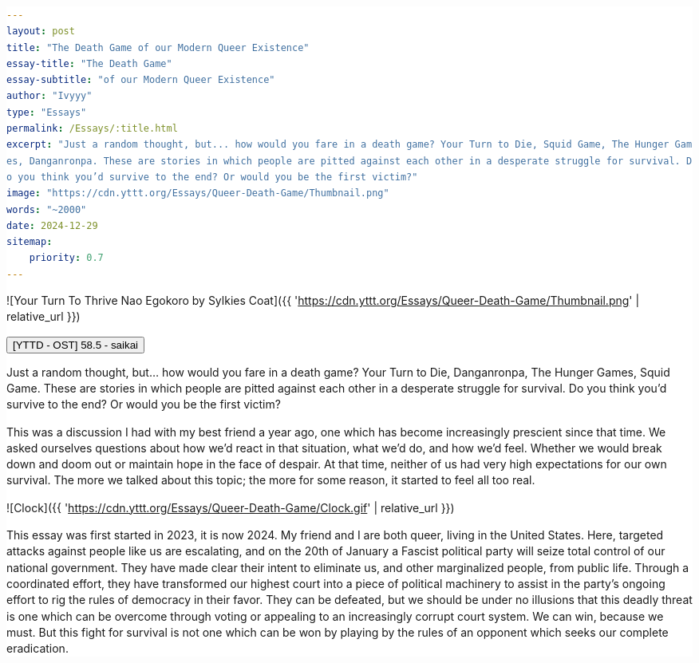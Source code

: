 ```yaml
---
layout: post
title: "The Death Game of our Modern Queer Existence"
essay-title: "The Death Game"
essay-subtitle: "of our Modern Queer Existence"
author: "Ivyyy"
type: "Essays"
permalink: /Essays/:title.html
excerpt: "Just a random thought, but... how would you fare in a death game? Your Turn to Die, Squid Game, The Hunger Games, Danganronpa. These are stories in which people are pitted against each other in a desperate struggle for survival. Do you think you’d survive to the end? Or would you be the first victim?"
image: "https://cdn.yttt.org/Essays/Queer-Death-Game/Thumbnail.png"
words: "~2000"
date: 2024-12-29
sitemap:
    priority: 0.7
---
```


![Your Turn To Thrive Nao Egokoro by Sylkies Coat]({{ 'https://cdn.yttt.org/Essays/Queer-Death-Game/Thumbnail.png' | relative_url }})


<a href="https://youtu.be/aeAzZ6GKiN8">
    <button class="YT-Audio">
        <i class="bi bi-youtube"></i>
        [YTTD - OST] 58.5 - saikai
    </button>
</a>

Just a random thought, but… how would you fare in a death game? Your Turn to Die, Danganronpa, The Hunger Games, Squid Game. These are stories in which people are pitted against each other in a desperate struggle for survival. Do you think you’d survive to the end? Or would you be the first victim?

This was a discussion I had with my best friend a year ago, one which has become increasingly prescient since that time. We asked ourselves questions about how we’d react in that situation, what we’d do, and how we’d feel. Whether we would break down and doom out or maintain hope in the face of despair. At that time, neither of us had very high expectations for our own survival. The more we talked about this topic; the more for some reason, it started to feel all too real.

![Clock]({{ 'https://cdn.yttt.org/Essays/Queer-Death-Game/Clock.gif' | relative_url }})

This essay was first started in 2023, it is now 2024. My friend and I are both queer, living in the United States. Here, targeted attacks against people like us are escalating, and on the 20th of January a Fascist political party will seize total control of our national government. They have made clear their intent to eliminate us, and other marginalized people, from public life. Through a coordinated effort, they have transformed our highest court into a piece of political machinery to assist in the party’s ongoing effort to rig the rules of democracy in their favor. They can be defeated, but we should be under no illusions that this deadly threat is one which can be overcome through voting or appealing to an increasingly corrupt court system. We can win, because we must. But this fight for survival is not one which can be won by playing by the rules of an opponent which seeks our complete eradication.
